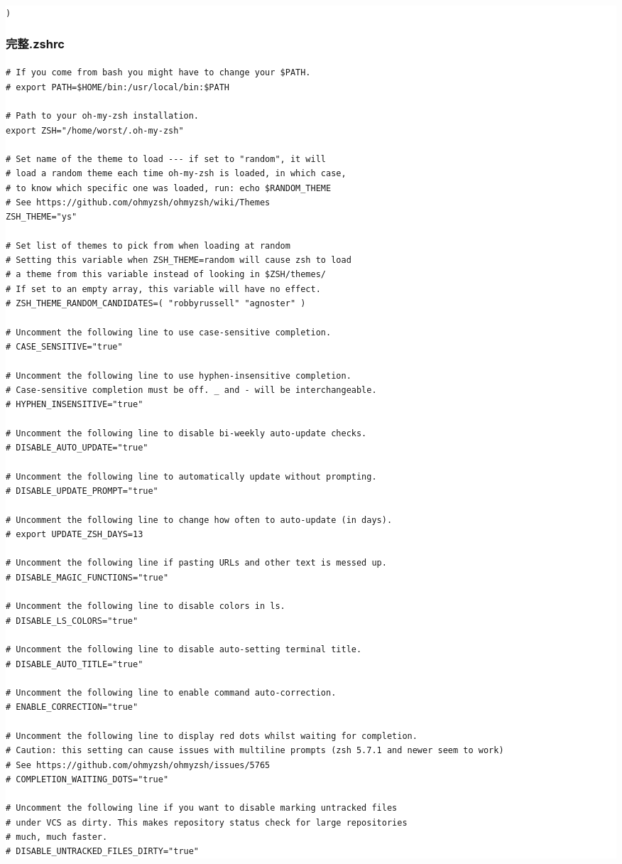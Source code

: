 ```shell
)
```



### 完整.zshrc

```shell
# If you come from bash you might have to change your $PATH.
# export PATH=$HOME/bin:/usr/local/bin:$PATH

# Path to your oh-my-zsh installation.
export ZSH="/home/worst/.oh-my-zsh"

# Set name of the theme to load --- if set to "random", it will
# load a random theme each time oh-my-zsh is loaded, in which case,
# to know which specific one was loaded, run: echo $RANDOM_THEME
# See https://github.com/ohmyzsh/ohmyzsh/wiki/Themes
ZSH_THEME="ys"

# Set list of themes to pick from when loading at random
# Setting this variable when ZSH_THEME=random will cause zsh to load
# a theme from this variable instead of looking in $ZSH/themes/
# If set to an empty array, this variable will have no effect.
# ZSH_THEME_RANDOM_CANDIDATES=( "robbyrussell" "agnoster" )

# Uncomment the following line to use case-sensitive completion.
# CASE_SENSITIVE="true"

# Uncomment the following line to use hyphen-insensitive completion.
# Case-sensitive completion must be off. _ and - will be interchangeable.
# HYPHEN_INSENSITIVE="true"

# Uncomment the following line to disable bi-weekly auto-update checks.
# DISABLE_AUTO_UPDATE="true"

# Uncomment the following line to automatically update without prompting.
# DISABLE_UPDATE_PROMPT="true"

# Uncomment the following line to change how often to auto-update (in days).
# export UPDATE_ZSH_DAYS=13

# Uncomment the following line if pasting URLs and other text is messed up.
# DISABLE_MAGIC_FUNCTIONS="true"

# Uncomment the following line to disable colors in ls.
# DISABLE_LS_COLORS="true"

# Uncomment the following line to disable auto-setting terminal title.
# DISABLE_AUTO_TITLE="true"

# Uncomment the following line to enable command auto-correction.
# ENABLE_CORRECTION="true"

# Uncomment the following line to display red dots whilst waiting for completion.
# Caution: this setting can cause issues with multiline prompts (zsh 5.7.1 and newer seem to work)
# See https://github.com/ohmyzsh/ohmyzsh/issues/5765
# COMPLETION_WAITING_DOTS="true"

# Uncomment the following line if you want to disable marking untracked files
# under VCS as dirty. This makes repository status check for large repositories
# much, much faster.
# DISABLE_UNTRACKED_FILES_DIRTY="true"

```
